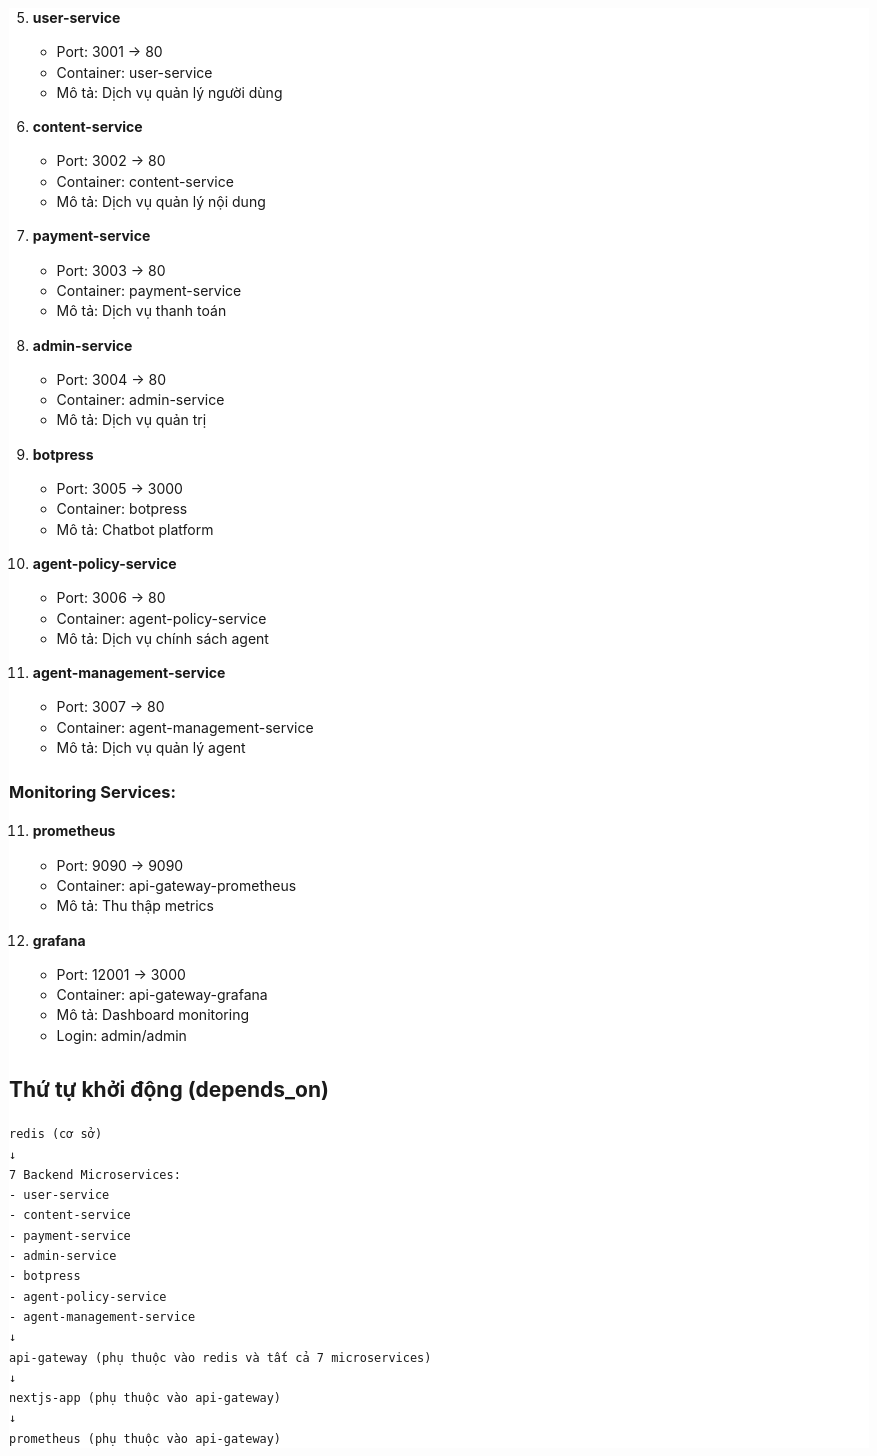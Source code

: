 5. **user-service**
   - Port: 3001 → 80
   - Container: user-service
   - Mô tả: Dịch vụ quản lý người dùng

5. **content-service**
   - Port: 3002 → 80
   - Container: content-service
   - Mô tả: Dịch vụ quản lý nội dung

6. **payment-service**
   - Port: 3003 → 80
   - Container: payment-service
   - Mô tả: Dịch vụ thanh toán

7. **admin-service**
   - Port: 3004 → 80
   - Container: admin-service
   - Mô tả: Dịch vụ quản trị

8. **botpress**
   - Port: 3005 → 3000
   - Container: botpress
   - Mô tả: Chatbot platform

9. **agent-policy-service**
   - Port: 3006 → 80
   - Container: agent-policy-service
   - Mô tả: Dịch vụ chính sách agent

10. **agent-management-service**
    - Port: 3007 → 80
    - Container: agent-management-service
    - Mô tả: Dịch vụ quản lý agent

### Monitoring Services:

11. **prometheus**
    - Port: 9090 → 9090
    - Container: api-gateway-prometheus
    - Mô tả: Thu thập metrics

12. **grafana**
    - Port: 12001 → 3000
    - Container: api-gateway-grafana
    - Mô tả: Dashboard monitoring
    - Login: admin/admin

## Thứ tự khởi động (depends_on)

```
redis (cơ sở)
↓
7 Backend Microservices:
- user-service
- content-service  
- payment-service
- admin-service
- botpress
- agent-policy-service
- agent-management-service
↓
api-gateway (phụ thuộc vào redis và tất cả 7 microservices)
↓
nextjs-app (phụ thuộc vào api-gateway)
↓
prometheus (phụ thuộc vào api-gateway)
```